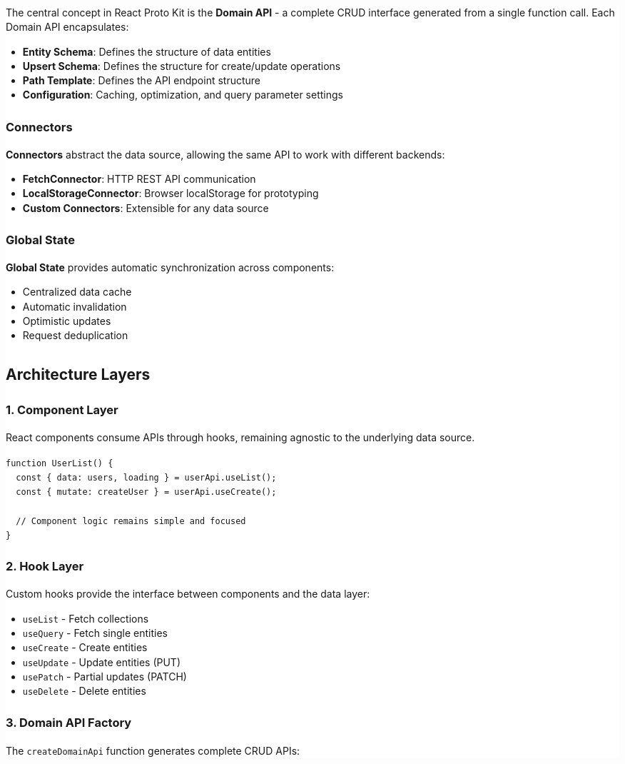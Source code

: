The central concept in React Proto Kit is the **Domain API** - a complete CRUD interface generated from a single function call. Each Domain API encapsulates:

- **Entity Schema**: Defines the structure of data entities
- **Upsert Schema**: Defines the structure for create/update operations
- **Path Template**: Defines the API endpoint structure
- **Configuration**: Caching, optimization, and query parameter settings

### Connectors

**Connectors** abstract the data source, allowing the same API to work with different backends:

- **FetchConnector**: HTTP REST API communication
- **LocalStorageConnector**: Browser localStorage for prototyping
- **Custom Connectors**: Extensible for any data source

### Global State

**Global State** provides automatic synchronization across components:

- Centralized data cache
- Automatic invalidation
- Optimistic updates
- Request deduplication

## Architecture Layers

### 1. Component Layer

React components consume APIs through hooks, remaining agnostic to the underlying data source.

```tsx
function UserList() {
  const { data: users, loading } = userApi.useList();
  const { mutate: createUser } = userApi.useCreate();
  
  // Component logic remains simple and focused
}
```

### 2. Hook Layer

Custom hooks provide the interface between components and the data layer:

- `useList` - Fetch collections
- `useQuery` - Fetch single entities
- `useCreate` - Create entities
- `useUpdate` - Update entities (PUT)
- `usePatch` - Partial updates (PATCH)
- `useDelete` - Delete entities

### 3. Domain API Factory

The `createDomainApi` function generates complete CRUD APIs:

